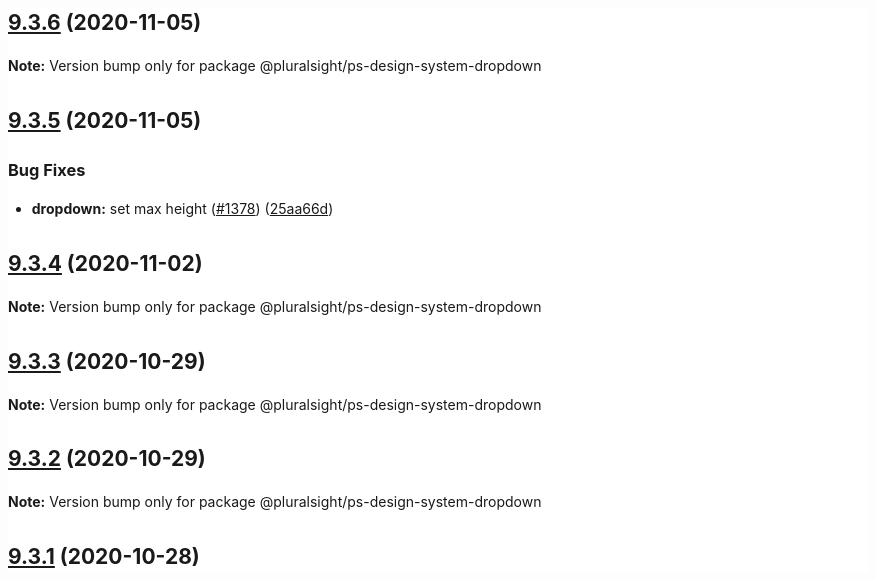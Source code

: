 



## [9.3.6](https://github.com/pluralsight/design-system/compare/@pluralsight/ps-design-system-dropdown@9.3.5...@pluralsight/ps-design-system-dropdown@9.3.6) (2020-11-05)

**Note:** Version bump only for package @pluralsight/ps-design-system-dropdown





## [9.3.5](https://github.com/pluralsight/design-system/compare/@pluralsight/ps-design-system-dropdown@9.3.4...@pluralsight/ps-design-system-dropdown@9.3.5) (2020-11-05)


### Bug Fixes

* **dropdown:** set max height ([#1378](https://github.com/pluralsight/design-system/issues/1378)) ([25aa66d](https://github.com/pluralsight/design-system/commit/25aa66d6bfe8a3d8f5ec335ea45fdd4b1a9b6da2))





## [9.3.4](https://github.com/pluralsight/design-system/compare/@pluralsight/ps-design-system-dropdown@9.3.3...@pluralsight/ps-design-system-dropdown@9.3.4) (2020-11-02)

**Note:** Version bump only for package @pluralsight/ps-design-system-dropdown





## [9.3.3](https://github.com/pluralsight/design-system/compare/@pluralsight/ps-design-system-dropdown@9.3.2...@pluralsight/ps-design-system-dropdown@9.3.3) (2020-10-29)

**Note:** Version bump only for package @pluralsight/ps-design-system-dropdown





## [9.3.2](https://github.com/pluralsight/design-system/compare/@pluralsight/ps-design-system-dropdown@9.3.1...@pluralsight/ps-design-system-dropdown@9.3.2) (2020-10-29)

**Note:** Version bump only for package @pluralsight/ps-design-system-dropdown





## [9.3.1](https://github.com/pluralsight/design-system/compare/@pluralsight/ps-design-system-dropdown@9.3.0...@pluralsight/ps-design-system-dropdown@9.3.1) (2020-10-28)
